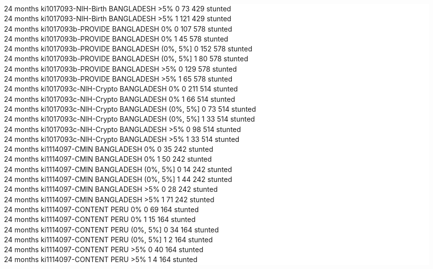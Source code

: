 24 months   ki1017093-NIH-Birth     BANGLADESH                     >5%               0       73   429  stunted          
24 months   ki1017093-NIH-Birth     BANGLADESH                     >5%               1      121   429  stunted          
24 months   ki1017093b-PROVIDE      BANGLADESH                     0%                0      107   578  stunted          
24 months   ki1017093b-PROVIDE      BANGLADESH                     0%                1       45   578  stunted          
24 months   ki1017093b-PROVIDE      BANGLADESH                     (0%, 5%]          0      152   578  stunted          
24 months   ki1017093b-PROVIDE      BANGLADESH                     (0%, 5%]          1       80   578  stunted          
24 months   ki1017093b-PROVIDE      BANGLADESH                     >5%               0      129   578  stunted          
24 months   ki1017093b-PROVIDE      BANGLADESH                     >5%               1       65   578  stunted          
24 months   ki1017093c-NIH-Crypto   BANGLADESH                     0%                0      211   514  stunted          
24 months   ki1017093c-NIH-Crypto   BANGLADESH                     0%                1       66   514  stunted          
24 months   ki1017093c-NIH-Crypto   BANGLADESH                     (0%, 5%]          0       73   514  stunted          
24 months   ki1017093c-NIH-Crypto   BANGLADESH                     (0%, 5%]          1       33   514  stunted          
24 months   ki1017093c-NIH-Crypto   BANGLADESH                     >5%               0       98   514  stunted          
24 months   ki1017093c-NIH-Crypto   BANGLADESH                     >5%               1       33   514  stunted          
24 months   ki1114097-CMIN          BANGLADESH                     0%                0       35   242  stunted          
24 months   ki1114097-CMIN          BANGLADESH                     0%                1       50   242  stunted          
24 months   ki1114097-CMIN          BANGLADESH                     (0%, 5%]          0       14   242  stunted          
24 months   ki1114097-CMIN          BANGLADESH                     (0%, 5%]          1       44   242  stunted          
24 months   ki1114097-CMIN          BANGLADESH                     >5%               0       28   242  stunted          
24 months   ki1114097-CMIN          BANGLADESH                     >5%               1       71   242  stunted          
24 months   ki1114097-CONTENT       PERU                           0%                0       69   164  stunted          
24 months   ki1114097-CONTENT       PERU                           0%                1       15   164  stunted          
24 months   ki1114097-CONTENT       PERU                           (0%, 5%]          0       34   164  stunted          
24 months   ki1114097-CONTENT       PERU                           (0%, 5%]          1        2   164  stunted          
24 months   ki1114097-CONTENT       PERU                           >5%               0       40   164  stunted          
24 months   ki1114097-CONTENT       PERU                           >5%               1        4   164  stunted          
